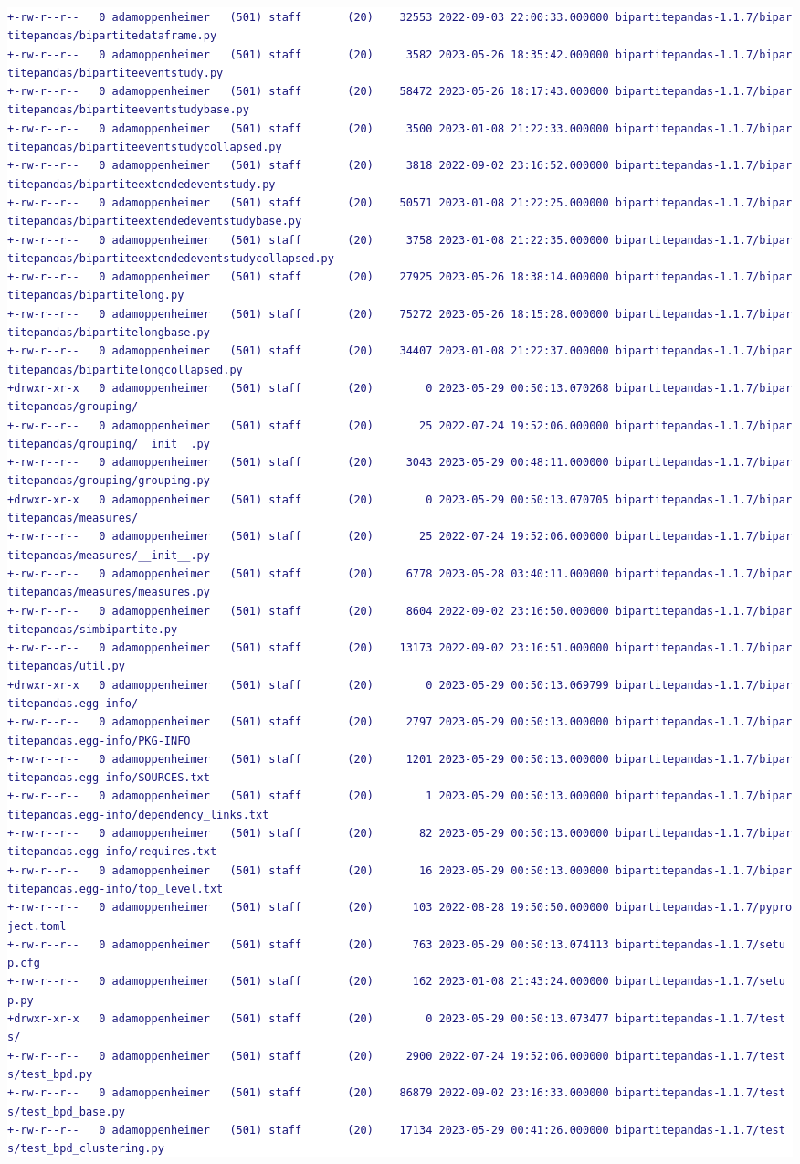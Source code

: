 ```diff
+-rw-r--r--   0 adamoppenheimer   (501) staff       (20)    32553 2022-09-03 22:00:33.000000 bipartitepandas-1.1.7/bipartitepandas/bipartitedataframe.py
+-rw-r--r--   0 adamoppenheimer   (501) staff       (20)     3582 2023-05-26 18:35:42.000000 bipartitepandas-1.1.7/bipartitepandas/bipartiteeventstudy.py
+-rw-r--r--   0 adamoppenheimer   (501) staff       (20)    58472 2023-05-26 18:17:43.000000 bipartitepandas-1.1.7/bipartitepandas/bipartiteeventstudybase.py
+-rw-r--r--   0 adamoppenheimer   (501) staff       (20)     3500 2023-01-08 21:22:33.000000 bipartitepandas-1.1.7/bipartitepandas/bipartiteeventstudycollapsed.py
+-rw-r--r--   0 adamoppenheimer   (501) staff       (20)     3818 2022-09-02 23:16:52.000000 bipartitepandas-1.1.7/bipartitepandas/bipartiteextendedeventstudy.py
+-rw-r--r--   0 adamoppenheimer   (501) staff       (20)    50571 2023-01-08 21:22:25.000000 bipartitepandas-1.1.7/bipartitepandas/bipartiteextendedeventstudybase.py
+-rw-r--r--   0 adamoppenheimer   (501) staff       (20)     3758 2023-01-08 21:22:35.000000 bipartitepandas-1.1.7/bipartitepandas/bipartiteextendedeventstudycollapsed.py
+-rw-r--r--   0 adamoppenheimer   (501) staff       (20)    27925 2023-05-26 18:38:14.000000 bipartitepandas-1.1.7/bipartitepandas/bipartitelong.py
+-rw-r--r--   0 adamoppenheimer   (501) staff       (20)    75272 2023-05-26 18:15:28.000000 bipartitepandas-1.1.7/bipartitepandas/bipartitelongbase.py
+-rw-r--r--   0 adamoppenheimer   (501) staff       (20)    34407 2023-01-08 21:22:37.000000 bipartitepandas-1.1.7/bipartitepandas/bipartitelongcollapsed.py
+drwxr-xr-x   0 adamoppenheimer   (501) staff       (20)        0 2023-05-29 00:50:13.070268 bipartitepandas-1.1.7/bipartitepandas/grouping/
+-rw-r--r--   0 adamoppenheimer   (501) staff       (20)       25 2022-07-24 19:52:06.000000 bipartitepandas-1.1.7/bipartitepandas/grouping/__init__.py
+-rw-r--r--   0 adamoppenheimer   (501) staff       (20)     3043 2023-05-29 00:48:11.000000 bipartitepandas-1.1.7/bipartitepandas/grouping/grouping.py
+drwxr-xr-x   0 adamoppenheimer   (501) staff       (20)        0 2023-05-29 00:50:13.070705 bipartitepandas-1.1.7/bipartitepandas/measures/
+-rw-r--r--   0 adamoppenheimer   (501) staff       (20)       25 2022-07-24 19:52:06.000000 bipartitepandas-1.1.7/bipartitepandas/measures/__init__.py
+-rw-r--r--   0 adamoppenheimer   (501) staff       (20)     6778 2023-05-28 03:40:11.000000 bipartitepandas-1.1.7/bipartitepandas/measures/measures.py
+-rw-r--r--   0 adamoppenheimer   (501) staff       (20)     8604 2022-09-02 23:16:50.000000 bipartitepandas-1.1.7/bipartitepandas/simbipartite.py
+-rw-r--r--   0 adamoppenheimer   (501) staff       (20)    13173 2022-09-02 23:16:51.000000 bipartitepandas-1.1.7/bipartitepandas/util.py
+drwxr-xr-x   0 adamoppenheimer   (501) staff       (20)        0 2023-05-29 00:50:13.069799 bipartitepandas-1.1.7/bipartitepandas.egg-info/
+-rw-r--r--   0 adamoppenheimer   (501) staff       (20)     2797 2023-05-29 00:50:13.000000 bipartitepandas-1.1.7/bipartitepandas.egg-info/PKG-INFO
+-rw-r--r--   0 adamoppenheimer   (501) staff       (20)     1201 2023-05-29 00:50:13.000000 bipartitepandas-1.1.7/bipartitepandas.egg-info/SOURCES.txt
+-rw-r--r--   0 adamoppenheimer   (501) staff       (20)        1 2023-05-29 00:50:13.000000 bipartitepandas-1.1.7/bipartitepandas.egg-info/dependency_links.txt
+-rw-r--r--   0 adamoppenheimer   (501) staff       (20)       82 2023-05-29 00:50:13.000000 bipartitepandas-1.1.7/bipartitepandas.egg-info/requires.txt
+-rw-r--r--   0 adamoppenheimer   (501) staff       (20)       16 2023-05-29 00:50:13.000000 bipartitepandas-1.1.7/bipartitepandas.egg-info/top_level.txt
+-rw-r--r--   0 adamoppenheimer   (501) staff       (20)      103 2022-08-28 19:50:50.000000 bipartitepandas-1.1.7/pyproject.toml
+-rw-r--r--   0 adamoppenheimer   (501) staff       (20)      763 2023-05-29 00:50:13.074113 bipartitepandas-1.1.7/setup.cfg
+-rw-r--r--   0 adamoppenheimer   (501) staff       (20)      162 2023-01-08 21:43:24.000000 bipartitepandas-1.1.7/setup.py
+drwxr-xr-x   0 adamoppenheimer   (501) staff       (20)        0 2023-05-29 00:50:13.073477 bipartitepandas-1.1.7/tests/
+-rw-r--r--   0 adamoppenheimer   (501) staff       (20)     2900 2022-07-24 19:52:06.000000 bipartitepandas-1.1.7/tests/test_bpd.py
+-rw-r--r--   0 adamoppenheimer   (501) staff       (20)    86879 2022-09-02 23:16:33.000000 bipartitepandas-1.1.7/tests/test_bpd_base.py
+-rw-r--r--   0 adamoppenheimer   (501) staff       (20)    17134 2023-05-29 00:41:26.000000 bipartitepandas-1.1.7/tests/test_bpd_clustering.py
```